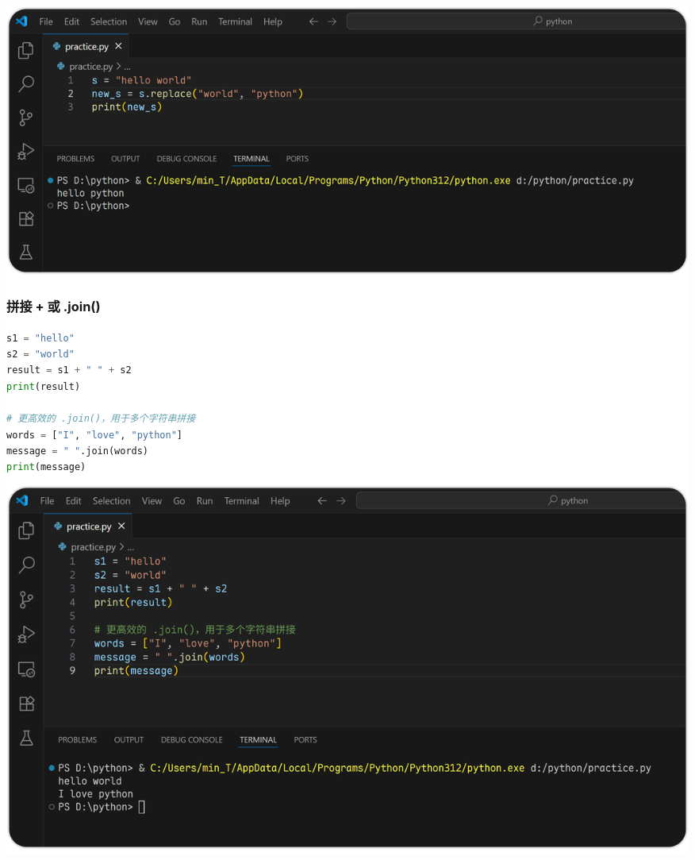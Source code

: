 ![](assets/1MuhiHD3Qz6KrcNoohM721RuhEFoQvF1MpGhtIDxWs8=.png)

### 拼接 + 或 .join()

```python
s1 = "hello"
s2 = "world"
result = s1 + " " + s2
print(result)

# 更高效的 .join()，用于多个字符串拼接
words = ["I", "love", "python"]
message = " ".join(words)
print(message)
```

![](assets/NiuXP6slZDOT9w4742m-WTBmwGKbh-aupGdwhHYtwck=.png)
